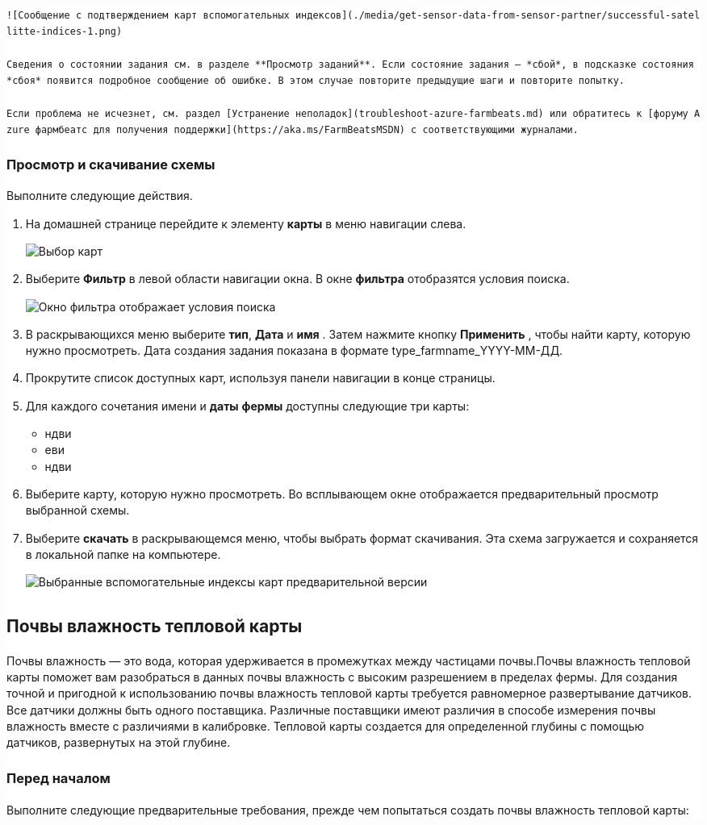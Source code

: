     ![Сообщение с подтверждением карт вспомогательных индексов](./media/get-sensor-data-from-sensor-partner/successful-satellitte-indices-1.png)

    Сведения о состоянии задания см. в разделе **Просмотр заданий**. Если состояние задания — *сбой*, в подсказке состояния *сбоя* появится подробное сообщение об ошибке. В этом случае повторите предыдущие шаги и повторите попытку.

    Если проблема не исчезнет, см. раздел [Устранение неполадок](troubleshoot-azure-farmbeats.md) или обратитесь к [форуму Azure фармбеатс для получения поддержки](https://aka.ms/FarmBeatsMSDN) с соответствующими журналами.

### <a name="view-and-download-a-map"></a>Просмотр и скачивание схемы

Выполните следующие действия.

1. На домашней странице перейдите к элементу **карты** в меню навигации слева.

    ![Выбор карт](./media/get-sensor-data-from-sensor-partner/view-download-sensor-placement-map-1.png)

2. Выберите **Фильтр** в левой области навигации окна. В окне **фильтра** отобразятся условия поиска.

    ![Окно фильтра отображает условия поиска](./media/get-sensor-data-from-sensor-partner/view-download-filter-1.png)

3. В раскрывающихся меню выберите **тип**, **Дата** и **имя** . Затем нажмите кнопку **Применить** , чтобы найти карту, которую нужно просмотреть.
  Дата создания задания показана в формате type_farmname_YYYY-MM-ДД.

4. Прокрутите список доступных карт, используя панели навигации в конце страницы.
5. Для каждого сочетания имени и **даты** **фермы** доступны следующие три карты:
    - ндви
    - еви
    - ндви
6. Выберите карту, которую нужно просмотреть. Во всплывающем окне отображается предварительный просмотр выбранной схемы.
7. Выберите **скачать** в раскрывающемся меню, чтобы выбрать формат скачивания. Эта схема загружается и сохраняется в локальной папке на компьютере.

    ![Выбранные вспомогательные индексы карт предварительной версии](./media/get-sensor-data-from-sensor-partner/download-satellite-indices-map-1.png)

## <a name="soil-moisture-heatmap"></a>Почвы влажность тепловой карты

Почвы влажность — это вода, которая удерживается в промежутках между частицами почвы.Почвы влажность тепловой карты поможет вам разобраться в данных почвы влажность с высоким разрешением в пределах фермы. Для создания точной и пригодной к использованию почвы влажность тепловой карты требуется равномерное развертывание датчиков. Все датчики должны быть одного поставщика. Различные поставщики имеют различия в способе измерения почвы влажность вместе с различиями в калибровке. Тепловой карты создается для определенной глубины с помощью датчиков, развернутых на этой глубине.

### <a name="before-you-begin"></a>Перед началом

Выполните следующие предварительные требования, прежде чем попытаться создать почвы влажность тепловой карты:
